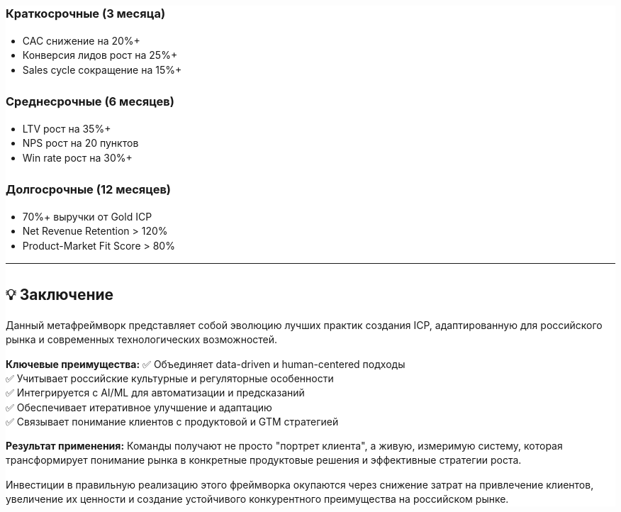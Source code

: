 ### Краткосрочные (3 месяца)
- CAC снижение на 20%+
- Конверсия лидов рост на 25%+
- Sales cycle сокращение на 15%+

### Среднесрочные (6 месяцев)
- LTV рост на 35%+
- NPS рост на 20 пунктов
- Win rate рост на 30%+

### Долгосрочные (12 месяцев)
- 70%+ выручки от Gold ICP
- Net Revenue Retention > 120%
- Product-Market Fit Score > 80%

---

## 💡 Заключение

Данный метафреймворк представляет собой эволюцию лучших практик создания ICP, адаптированную для российского рынка и современных технологических возможностей. 

**Ключевые преимущества:**
✅ Объединяет data-driven и human-centered подходы  
✅ Учитывает российские культурные и регуляторные особенности  
✅ Интегрируется с AI/ML для автоматизации и предсказаний  
✅ Обеспечивает итеративное улучшение и адаптацию  
✅ Связывает понимание клиентов с продуктовой и GTM стратегией  

**Результат применения:**
Команды получают не просто "портрет клиента", а живую, измеримую систему, которая трансформирует понимание рынка в конкретные продуктовые решения и эффективные стратегии роста.

Инвестиции в правильную реализацию этого фреймворка окупаются через снижение затрат на привлечение клиентов, увеличение их ценности и создание устойчивого конкурентного преимущества на российском рынке.